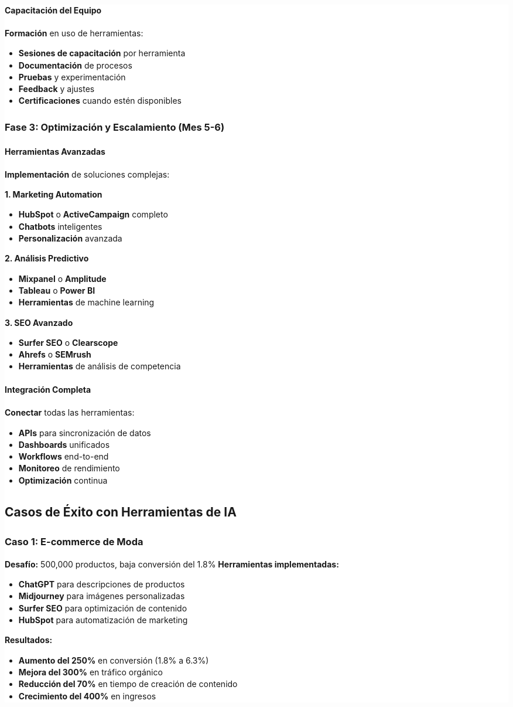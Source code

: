 #### Capacitación del Equipo
**Formación** en uso de herramientas:

- **Sesiones de capacitación** por herramienta
- **Documentación** de procesos
- **Pruebas** y experimentación
- **Feedback** y ajustes
- **Certificaciones** cuando estén disponibles

### Fase 3: Optimización y Escalamiento (Mes 5-6)

#### Herramientas Avanzadas
**Implementación** de soluciones complejas:

**1. Marketing Automation**
- **HubSpot** o **ActiveCampaign** completo
- **Chatbots** inteligentes
- **Personalización** avanzada

**2. Análisis Predictivo**
- **Mixpanel** o **Amplitude**
- **Tableau** o **Power BI**
- **Herramientas** de machine learning

**3. SEO Avanzado**
- **Surfer SEO** o **Clearscope**
- **Ahrefs** o **SEMrush**
- **Herramientas** de análisis de competencia

#### Integración Completa
**Conectar** todas las herramientas:

- **APIs** para sincronización de datos
- **Dashboards** unificados
- **Workflows** end-to-end
- **Monitoreo** de rendimiento
- **Optimización** continua

## Casos de Éxito con Herramientas de IA

### Caso 1: E-commerce de Moda
**Desafío:** 500,000 productos, baja conversión del 1.8%
**Herramientas implementadas:**
- **ChatGPT** para descripciones de productos
- **Midjourney** para imágenes personalizadas
- **Surfer SEO** para optimización de contenido
- **HubSpot** para automatización de marketing

**Resultados:**
- **Aumento del 250%** en conversión (1.8% a 6.3%)
- **Mejora del 300%** en tráfico orgánico
- **Reducción del 70%** en tiempo de creación de contenido
- **Crecimiento del 400%** en ingresos
